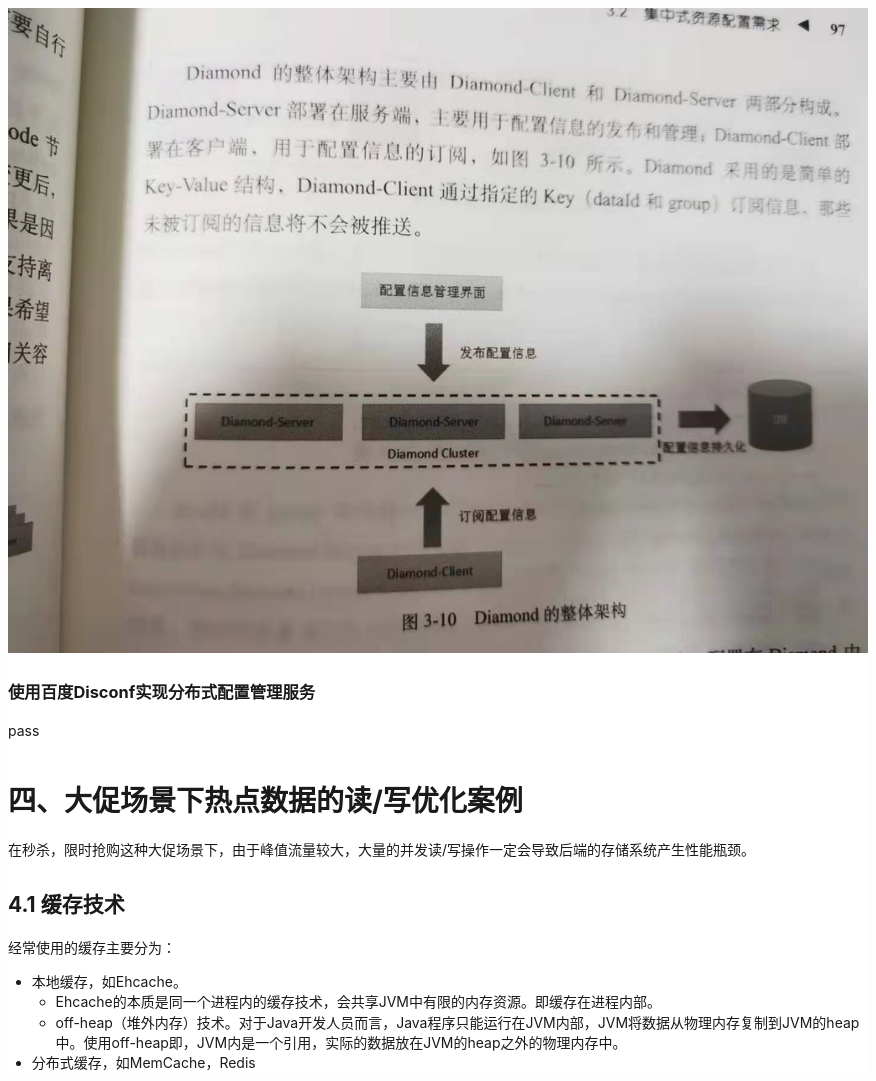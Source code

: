 ![image-20210517233916970](《人人都是架构师-分布式系统架构落地与瓶颈突破》.assets/image-20210517233916970.png)

### 使用百度Disconf实现分布式配置管理服务

pass

# 四、大促场景下热点数据的读/写优化案例

在秒杀，限时抢购这种大促场景下，由于峰值流量较大，大量的并发读/写操作一定会导致后端的存储系统产生性能瓶颈。

## 4.1 缓存技术

经常使用的缓存主要分为：

- 本地缓存，如Ehcache。
  - Ehcache的本质是同一个进程内的缓存技术，会共享JVM中有限的内存资源。即缓存在进程内部。
  - off-heap（堆外内存）技术。对于Java开发人员而言，Java程序只能运行在JVM内部，JVM将数据从物理内存复制到JVM的heap中。使用off-heap即，JVM内是一个引用，实际的数据放在JVM的heap之外的物理内存中。
- 分布式缓存，如MemCache，Redis
